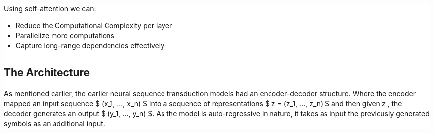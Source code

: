 Using self-attention we can:
* Reduce the Computational Complexity per layer
* Parallelize more computations
* Capture long-range dependencies effectively

## The Architecture

As mentioned earlier, the earlier neural sequence transduction models had an encoder-decoder structure. Where the encoder mapped an input sequence $ (x_1, ..., x_n) $ into a sequence of representations $ z = (z_1, ..., z_n) $ and then given $z$ , the decoder generates an output $ (y_1, ..., y_n) $. As the model is auto-regressive in nature, it takes as input the previously generated symbols as an additional input.
